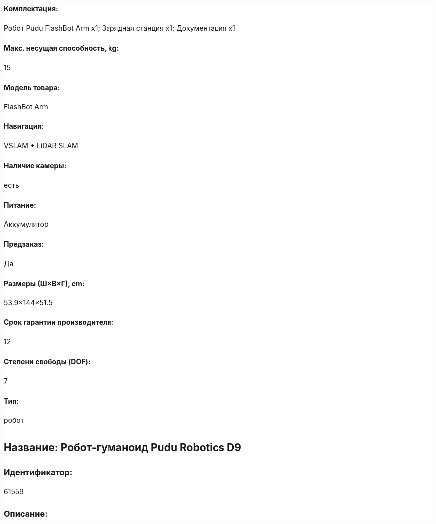#### Комплектация:

Робот Pudu FlashBot Arm x1; Зарядная станция x1; Документация x1 

#### Макс. несущая способность, kg:

15

#### Модель товара:

FlashBot Arm

#### Навигация:

VSLAM + LiDAR SLAM

#### Наличие камеры:

есть

#### Питание:

Аккумулятор

#### Предзаказ:

Да

#### Размеры (Ш×В×Г), cm:

53.9×144×51.5

#### Срок гарантии производителя:

12

#### Степени свободы (DOF):

7

#### Тип:

робот







## Название: Робот-гуманоид Pudu Robotics D9

### Идентификатор:

61559

### Описание:

